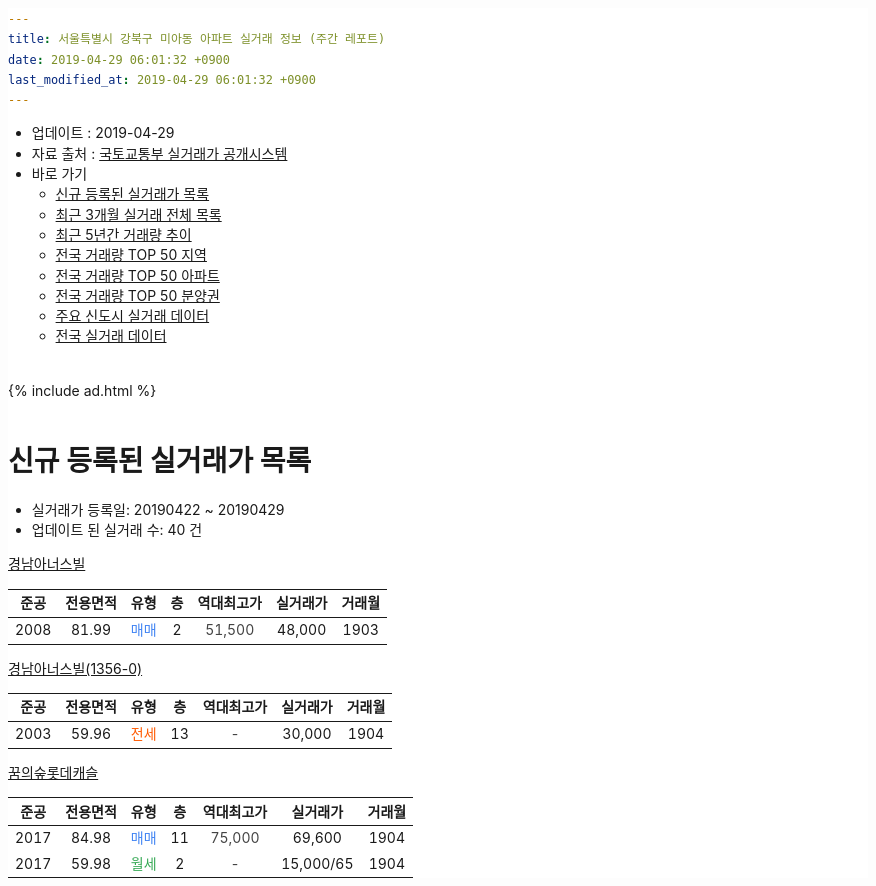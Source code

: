 ```yaml
---
title: 서울특별시 강북구 미아동 아파트 실거래 정보 (주간 레포트)
date: 2019-04-29 06:01:32 +0900
last_modified_at: 2019-04-29 06:01:32 +0900
---
```


* 업데이트 : 2019-04-29
* 자료 출처 : [국토교통부 실거래가 공개시스템](http://rt.molit.go.kr)
* 바로 가기
    * [신규 등록된 실거래가 목록](#신규-등록된-실거래가-목록)
    * [최근 3개월 실거래 전체 목록](#최근-3개월-실거래-전체-목록)
    * [최근 5년간 거래량 추이](#최근-5년간-거래량-추이)
    * [전국 거래량 TOP 50 지역](https://inasie.github.io/apt-trade-info/최근-3개월-전국에서-가장-거래가-많이-발생한-지역)
    * [전국 거래량 TOP 50 아파트](https://inasie.github.io/apt-trade-info/최근-3개월-전국에서-가장-거래가-많이-발생한-아파트)
    * [전국 거래량 TOP 50 분양권](https://inasie.github.io/apt-trade-info/최근-3개월-전국에서-가장-거래가-많이-발생한-분양권)
    * [주요 신도시 실거래 데이터](https://inasie.github.io/apt-trade-info/주요-신도시)
    * [전국 실거래 데이터](https://inasie.github.io/apt-trade-info/전국)
<br>
{% include ad.html %}
<br>

# 신규 등록된 실거래가 목록
* 실거래가 등록일: 20190422 ~ 20190429
* 업데이트 된 실거래 수: 40 건


[경남아너스빌](https://search.naver.com/search.naver?query=%EC%84%9C%EC%9A%B8%ED%8A%B9%EB%B3%84%EC%8B%9C+%EA%B0%95%EB%B6%81%EA%B5%AC+%EB%AF%B8%EC%95%84%EB%8F%99+%EA%B2%BD%EB%82%A8%EC%95%84%EB%84%88%EC%8A%A4%EB%B9%8C)

|준공|전용면적|유형|층|역대최고가|실거래가|거래월|
|:---:|:---:|:---:|:---:|:---:|:---:|:---:|
|2008|81.99|<span style="color:#4285f3">매매</span>|2|<span style="color:#444444">51,500</span>|48,000|1903|

[경남아너스빌(1356-0)](https://search.naver.com/search.naver?query=%EC%84%9C%EC%9A%B8%ED%8A%B9%EB%B3%84%EC%8B%9C+%EA%B0%95%EB%B6%81%EA%B5%AC+%EB%AF%B8%EC%95%84%EB%8F%99+%EA%B2%BD%EB%82%A8%EC%95%84%EB%84%88%EC%8A%A4%EB%B9%8C%281356-0%29)

|준공|전용면적|유형|층|역대최고가|실거래가|거래월|
|:---:|:---:|:---:|:---:|:---:|:---:|:---:|
|2003|59.96|<span style="color:#ff5a00">전세</span>|13|<span style="color:#444444">-</span>|30,000|1904|

[꿈의숲롯데캐슬](https://search.naver.com/search.naver?query=%EC%84%9C%EC%9A%B8%ED%8A%B9%EB%B3%84%EC%8B%9C+%EA%B0%95%EB%B6%81%EA%B5%AC+%EB%AF%B8%EC%95%84%EB%8F%99+%EA%BF%88%EC%9D%98%EC%88%B2%EB%A1%AF%EB%8D%B0%EC%BA%90%EC%8A%AC)

|준공|전용면적|유형|층|역대최고가|실거래가|거래월|
|:---:|:---:|:---:|:---:|:---:|:---:|:---:|
|2017|84.98|<span style="color:#4285f3">매매</span>|11|<span style="color:#444444">75,000</span>|69,600|1904|
|2017|59.98|<span style="color:#34a853">월세</span>|2|<span style="color:#444444">-</span>|15,000/65|1904|
